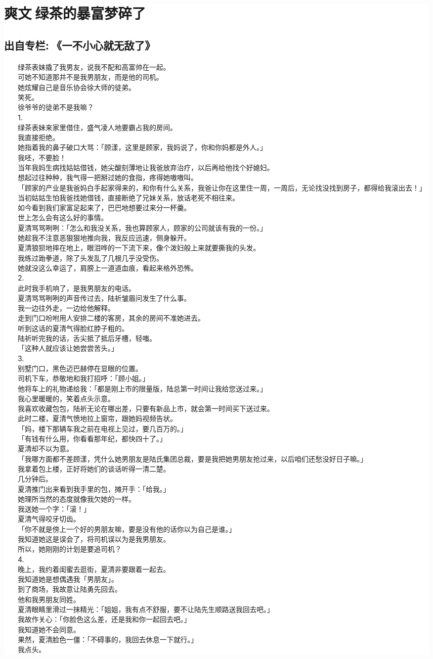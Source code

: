 # 爽文 绿茶的暴富梦碎了  
## 出自专栏: 《一不小心就无敌了》  
&emsp;&emsp;绿茶表妹撬了我男友，说我不配和高富帅在一起。  
&emsp;&emsp;可她不知道那并不是我男朋友，而是他的司机。  
&emsp;&emsp;她炫耀自己是音乐协会徐大师的徒弟。  
&emsp;&emsp;笑死。  
&emsp;&emsp;徐爷爷的徒弟不是我嘛？  
&emsp;&emsp;1.  
&emsp;&emsp;绿茶表妹来家里借住，盛气凌人地要霸占我的房间。  
&emsp;&emsp;我直接拒绝。  
&emsp;&emsp;她指着我的鼻子破口大骂：「顾漾，这里是顾家，我妈说了，你和你妈都是外人。」  
&emsp;&emsp;我呸，不要脸！  
&emsp;&emsp;当年我妈生病找姑姑借钱，她尖酸刻薄地让我爸放弃治疗，以后再给他找个好媳妇。  
&emsp;&emsp;想起过往种种，我气得一把掰过她的食指，疼得她嗷嗷叫。  
&emsp;&emsp;「顾家的产业是我爸妈白手起家得来的，和你有什么关系，我爸让你在这里住一周，一周后，无论找没找到房子，都得给我滚出去！」  
&emsp;&emsp;当初姑姑生怕我爸找她借钱，直接断绝了兄妹关系，放话老死不相往来。  
&emsp;&emsp;如今看到我们家富足起来了，巴巴地想要过来分一杯羹。  
&emsp;&emsp;世上怎么会有这么好的事情。  
&emsp;&emsp;夏清骂骂咧咧：「怎么和我没关系，我也算顾家人，顾家的公司就该有我的一份。」  
&emsp;&emsp;她趁我不注意恶狠狠地推向我，我反应迅速，侧身躲开。  
&emsp;&emsp;夏清狼狈地摔在地上，眼泪哗的一下流下来，像个泼妇般上来就要撕我的头发。  
&emsp;&emsp;我练过跆拳道，除了头发乱了几根几乎没受伤。  
&emsp;&emsp;她就没这么幸运了，肩膀上一道道血痕，看起来格外恐怖。  
&emsp;&emsp;2.  
&emsp;&emsp;此时我手机响了，是我男朋友的电话。  
&emsp;&emsp;夏清骂骂咧咧的声音传过去，陆祈皱眉问发生了什么事。  
&emsp;&emsp;我一边往外走，一边给他解释。  
&emsp;&emsp;走到门口吩咐用人安排二楼的客房，其余的房间不准她进去。  
&emsp;&emsp;听到这话的夏清气得脸红脖子粗的。  
&emsp;&emsp;陆祈听完我的话，舌尖抵了抵后牙槽，轻嗤。  
&emsp;&emsp;「这种人就应该让她尝尝苦头。」  
&emsp;&emsp;3.  
&emsp;&emsp;别墅门口，黑色迈巴赫停在显眼的位置。  
&emsp;&emsp;司机下车，恭敬地和我打招呼：「顾小姐。」  
&emsp;&emsp;他将车上的礼物递给我：「都是刚上市的限量版，陆总第一时间让我给您送过来。」  
&emsp;&emsp;我心里暖暖的，笑着点头示意。  
&emsp;&emsp;我喜欢收藏包包，陆祈无论在哪出差，只要有新品上市，就会第一时间买下送过来。  
&emsp;&emsp;此时二楼，夏清气愤地拉上窗帘，跟她妈视频告状。  
&emsp;&emsp;「妈，楼下那辆车我之前在电视上见过，要几百万的。」  
&emsp;&emsp;「有钱有什么用，你看看那年纪，都快四十了。」  
&emsp;&emsp;夏清却不以为意。  
&emsp;&emsp;「我哪方面都不差顾漾，凭什么她男朋友是陆氏集团总裁，要是我把她男朋友抢过来，以后咱们还愁没好日子嘛。」  
&emsp;&emsp;我拿着包上楼，正好将她们的谈话听得一清二楚。  
&emsp;&emsp;几分钟后。  
&emsp;&emsp;夏清推门出来看到我手里的包，摊开手：「给我。」  
&emsp;&emsp;她理所当然的态度就像我欠她的一样。  
&emsp;&emsp;我送她一个字：「滚！」  
&emsp;&emsp;夏清气得咬牙切齿。  
&emsp;&emsp;「你不就是傍上一个好的男朋友嘛，要是没有他的话你以为自己是谁。」  
&emsp;&emsp;我知道她这是误会了，将司机误以为是我男朋友。  
&emsp;&emsp;所以，她刚刚的计划是要追司机？  
&emsp;&emsp;4.  
&emsp;&emsp;晚上，我约着闺蜜去逛街，夏清非要跟着一起去。  
&emsp;&emsp;我知道她是想偶遇我「男朋友」。  
&emsp;&emsp;到了商场，我故意让陆勇先回去。  
&emsp;&emsp;他和我男朋友同姓。  
&emsp;&emsp;夏清眼睛里滑过一抹精光：「姐姐，我有点不舒服，要不让陆先生顺路送我回去吧。」  
&emsp;&emsp;我故作关心：「你脸色这么差，还是我和你一起回去吧。」  
&emsp;&emsp;我知道她不会同意。  
&emsp;&emsp;果然，夏清脸色一僵：「不碍事的，我回去休息一下就行。」  
&emsp;&emsp;我点头。  